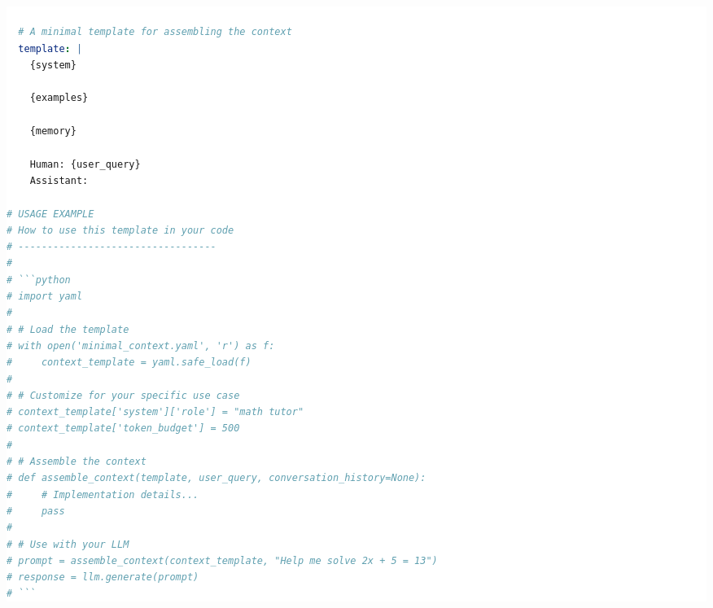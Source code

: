 ````yaml
  
  # A minimal template for assembling the context
  template: |
    {system}
    
    {examples}
    
    {memory}
    
    Human: {user_query}
    Assistant:

# USAGE EXAMPLE
# How to use this template in your code
# ----------------------------------
# 
# ```python
# import yaml
# 
# # Load the template
# with open('minimal_context.yaml', 'r') as f:
#     context_template = yaml.safe_load(f)
# 
# # Customize for your specific use case
# context_template['system']['role'] = "math tutor"
# context_template['token_budget'] = 500
# 
# # Assemble the context
# def assemble_context(template, user_query, conversation_history=None):
#     # Implementation details...
#     pass
# 
# # Use with your LLM
# prompt = assemble_context(context_template, "Help me solve 2x + 5 = 13")
# response = llm.generate(prompt)
# ```
````

